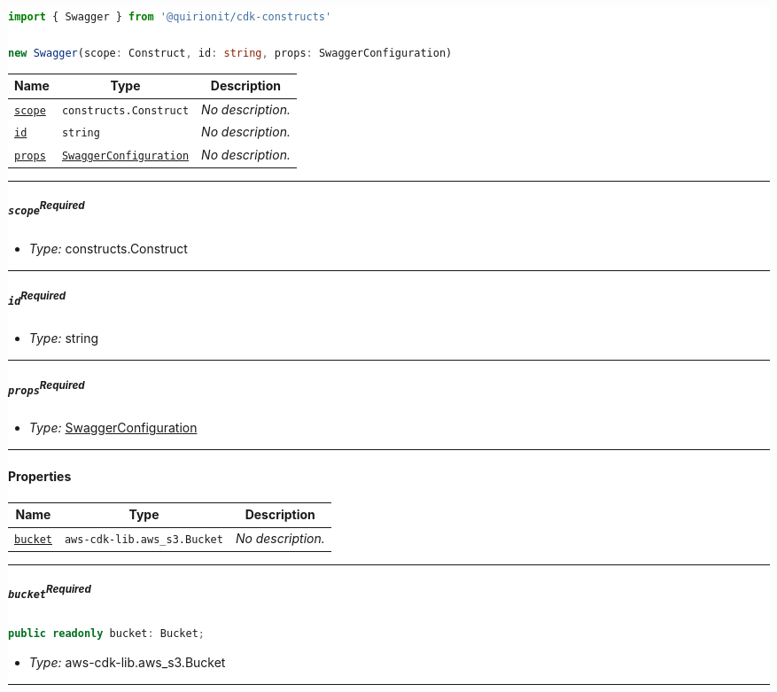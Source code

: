 ```typescript
import { Swagger } from '@quirionit/cdk-constructs'

new Swagger(scope: Construct, id: string, props: SwaggerConfiguration)
```

| **Name** | **Type** | **Description** |
| --- | --- | --- |
| <code><a href="#@quirionit/cdk-constructs.Swagger.Initializer.parameter.scope">scope</a></code> | <code>constructs.Construct</code> | *No description.* |
| <code><a href="#@quirionit/cdk-constructs.Swagger.Initializer.parameter.id">id</a></code> | <code>string</code> | *No description.* |
| <code><a href="#@quirionit/cdk-constructs.Swagger.Initializer.parameter.props">props</a></code> | <code><a href="#@quirionit/cdk-constructs.SwaggerConfiguration">SwaggerConfiguration</a></code> | *No description.* |

---

##### `scope`<sup>Required</sup> <a name="scope" id="@quirionit/cdk-constructs.Swagger.Initializer.parameter.scope"></a>

- *Type:* constructs.Construct

---

##### `id`<sup>Required</sup> <a name="id" id="@quirionit/cdk-constructs.Swagger.Initializer.parameter.id"></a>

- *Type:* string

---

##### `props`<sup>Required</sup> <a name="props" id="@quirionit/cdk-constructs.Swagger.Initializer.parameter.props"></a>

- *Type:* <a href="#@quirionit/cdk-constructs.SwaggerConfiguration">SwaggerConfiguration</a>

---



#### Properties <a name="Properties" id="Properties"></a>

| **Name** | **Type** | **Description** |
| --- | --- | --- |
| <code><a href="#@quirionit/cdk-constructs.Swagger.property.bucket">bucket</a></code> | <code>aws-cdk-lib.aws_s3.Bucket</code> | *No description.* |

---

##### `bucket`<sup>Required</sup> <a name="bucket" id="@quirionit/cdk-constructs.Swagger.property.bucket"></a>

```typescript
public readonly bucket: Bucket;
```

- *Type:* aws-cdk-lib.aws_s3.Bucket

---